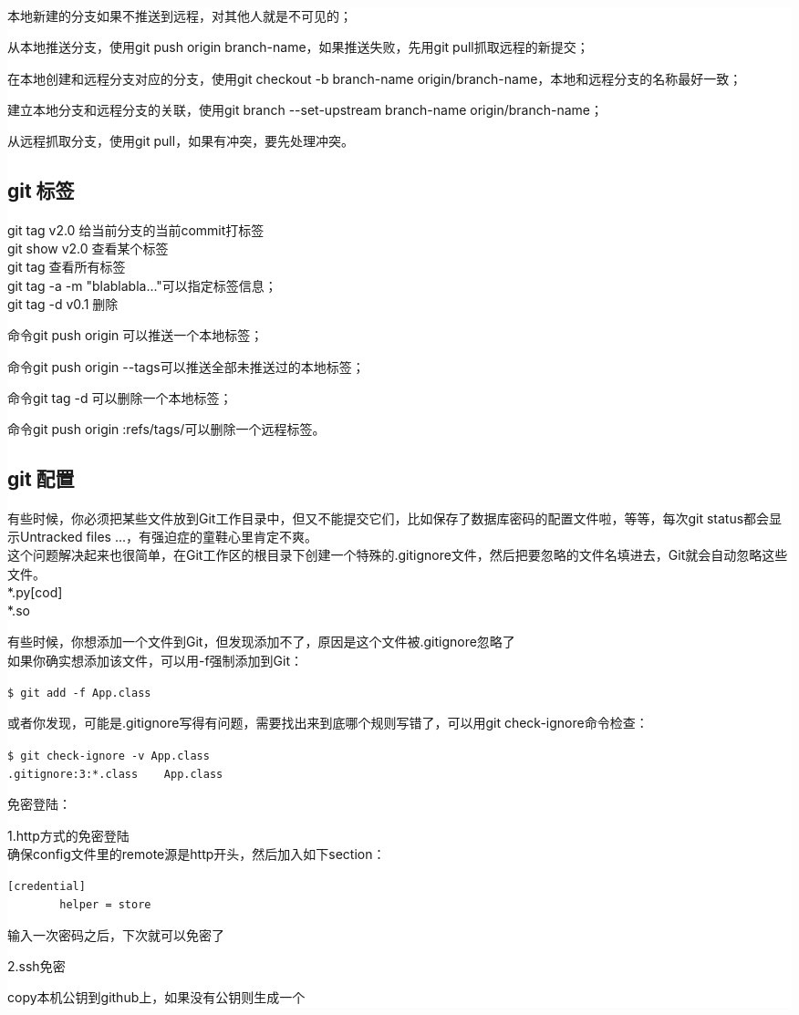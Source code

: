 本地新建的分支如果不推送到远程，对其他人就是不可见的；

从本地推送分支，使用git push origin branch-name，如果推送失败，先用git pull抓取远程的新提交；

在本地创建和远程分支对应的分支，使用git checkout -b branch-name origin/branch-name，本地和远程分支的名称最好一致；

建立本地分支和远程分支的关联，使用git branch --set-upstream branch-name origin/branch-name；

从远程抓取分支，使用git pull，如果有冲突，要先处理冲突。

## git 标签
git tag v2.0  给当前分支的当前commit打标签  
git show v2.0 查看某个标签  
git tag 查看所有标签  
git tag -a <tagname> -m "blablabla..."可以指定标签信息；  
git tag -d v0.1 删除  

命令git push origin <tagname>可以推送一个本地标签；

命令git push origin --tags可以推送全部未推送过的本地标签；

命令git tag -d <tagname>可以删除一个本地标签；

命令git push origin :refs/tags/<tagname>可以删除一个远程标签。

## git 配置
有些时候，你必须把某些文件放到Git工作目录中，但又不能提交它们，比如保存了数据库密码的配置文件啦，等等，每次git status都会显示Untracked files ...，有强迫症的童鞋心里肯定不爽。  
这个问题解决起来也很简单，在Git工作区的根目录下创建一个特殊的.gitignore文件，然后把要忽略的文件名填进去，Git就会自动忽略这些文件。  
*.py[cod]  
*.so  

有些时候，你想添加一个文件到Git，但发现添加不了，原因是这个文件被.gitignore忽略了  
如果你确实想添加该文件，可以用-f强制添加到Git：  
```shell
$ git add -f App.class  
```
或者你发现，可能是.gitignore写得有问题，需要找出来到底哪个规则写错了，可以用git check-ignore命令检查：  
```shell
$ git check-ignore -v App.class  
.gitignore:3:*.class    App.class  
```

免密登陆：  

1.http方式的免密登陆  
确保config文件里的remote源是http开头，然后加入如下section：  

```
[credential]
        helper = store
```
输入一次密码之后，下次就可以免密了 

2.ssh免密  

copy本机公钥到github上，如果没有公钥则生成一个

